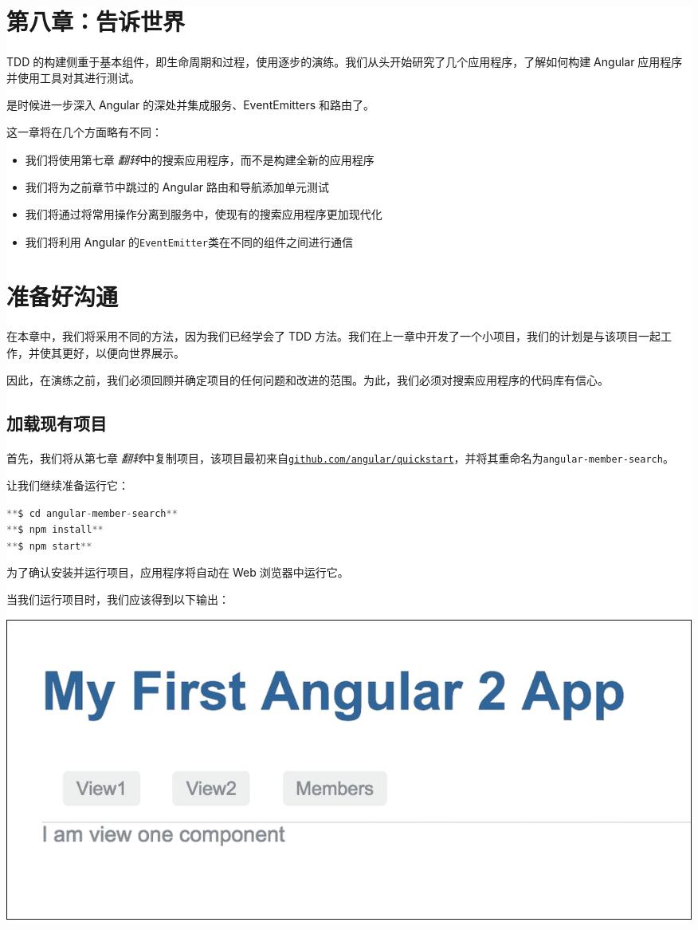 # 第八章：告诉世界

TDD 的构建侧重于基本组件，即生命周期和过程，使用逐步的演练。我们从头开始研究了几个应用程序，了解如何构建 Angular 应用程序并使用工具对其进行测试。

是时候进一步深入 Angular 的深处并集成服务、EventEmitters 和路由了。

这一章将在几个方面略有不同：

+   我们将使用第七章 *翻转*中的搜索应用程序，而不是构建全新的应用程序

+   我们将为之前章节中跳过的 Angular 路由和导航添加单元测试

+   我们将通过将常用操作分离到服务中，使现有的搜索应用程序更加现代化

+   我们将利用 Angular 的`EventEmitter`类在不同的组件之间进行通信

# 准备好沟通

在本章中，我们将采用不同的方法，因为我们已经学会了 TDD 方法。我们在上一章中开发了一个小项目，我们的计划是与该项目一起工作，并使其更好，以便向世界展示。

因此，在演练之前，我们必须回顾并确定项目的任何问题和改进的范围。为此，我们必须对搜索应用程序的代码库有信心。

## 加载现有项目

首先，我们将从第七章 *翻转*中复制项目，该项目最初来自[`github.com/angular/quickstart`](https://github.com/angular/quickstart)，并将其重命名为`angular-member-search`。

让我们继续准备运行它：

```ts
**$ cd angular-member-search**
**$ npm install** 
**$ npm start**

```

为了确认安装并运行项目，应用程序将自动在 Web 浏览器中运行它。

当我们运行项目时，我们应该得到以下输出：

![加载现有项目](img/image_08_001.jpg)
